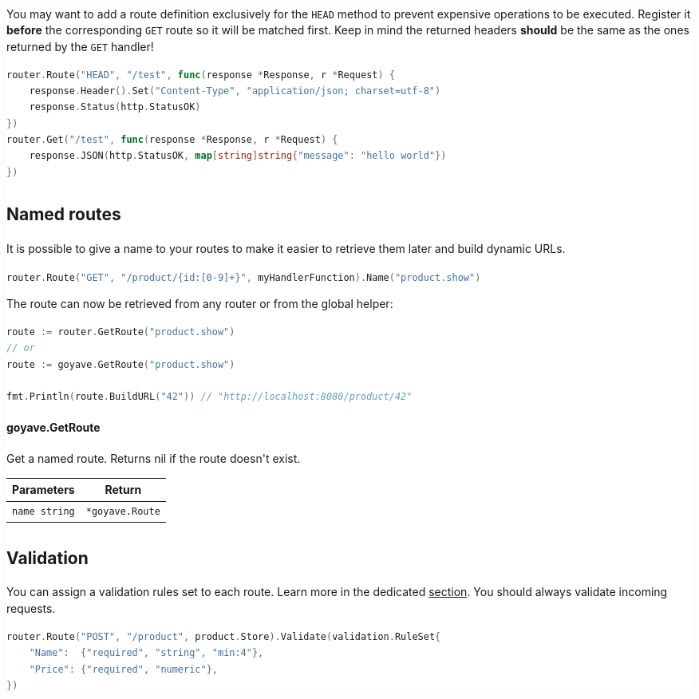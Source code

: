 You may want to add a route definition exclusively for the `HEAD` method to prevent expensive operations to be executed. Register it **before** the corresponding `GET` route so it will be matched first. Keep in mind the returned headers **should** be the same as the ones returned by the `GET` handler!

```go
router.Route("HEAD", "/test", func(response *Response, r *Request) {
    response.Header().Set("Content-Type", "application/json; charset=utf-8")
    response.Status(http.StatusOK)
})
router.Get("/test", func(response *Response, r *Request) {
    response.JSON(http.StatusOK, map[string]string{"message": "hello world"})
})
```

## Named routes

<p><Badge text="Since v2.6.0"/></p>

It is possible to give a name to your routes to make it easier to retrieve them later and build dynamic URLs.

``` go
router.Route("GET", "/product/{id:[0-9]+}", myHandlerFunction).Name("product.show")
```

The route can now be retrieved from any router or from the global helper:

``` go
route := router.GetRoute("product.show")
// or
route := goyave.GetRoute("product.show")

fmt.Println(route.BuildURL("42")) // "http://localhost:8080/product/42"
```

#### goyave.GetRoute

Get a named route. Returns nil if the route doesn't exist.

| Parameters    | Return          |
|---------------|-----------------|
| `name string` | `*goyave.Route` |

## Validation

You can assign a validation rules set to each route. Learn more in the dedicated [section](./validation.html). You should always validate incoming requests.

``` go
router.Route("POST", "/product", product.Store).Validate(validation.RuleSet{
	"Name":  {"required", "string", "min:4"},
	"Price": {"required", "numeric"},
})
```
